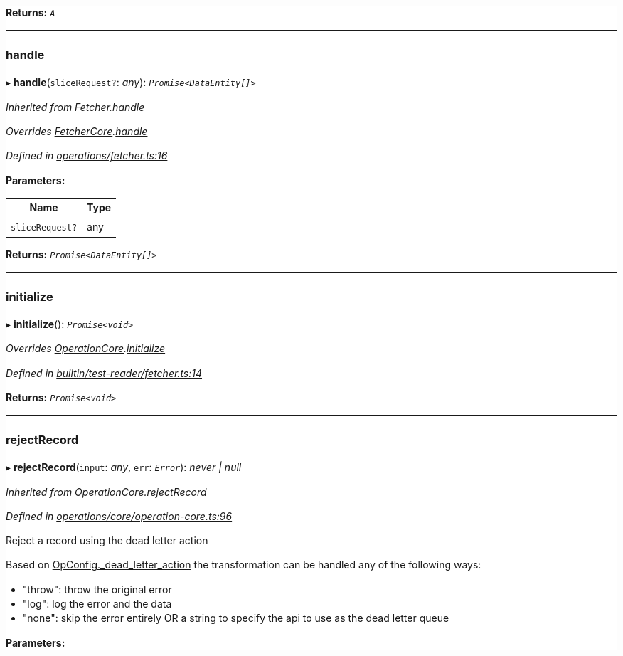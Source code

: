 **Returns:** *`A`*

___

###  handle

▸ **handle**(`sliceRequest?`: *any*): *`Promise<DataEntity[]>`*

*Inherited from [Fetcher](fetcher.md).[handle](fetcher.md#handle)*

*Overrides [FetcherCore](fetchercore.md).[handle](fetchercore.md#abstract-handle)*

*Defined in [operations/fetcher.ts:16](https://github.com/terascope/teraslice/blob/d3a803c3/packages/job-components/src/operations/fetcher.ts#L16)*

**Parameters:**

Name | Type |
------ | ------ |
`sliceRequest?` | any |

**Returns:** *`Promise<DataEntity[]>`*

___

###  initialize

▸ **initialize**(): *`Promise<void>`*

*Overrides [OperationCore](operationcore.md).[initialize](operationcore.md#initialize)*

*Defined in [builtin/test-reader/fetcher.ts:14](https://github.com/terascope/teraslice/blob/d3a803c3/packages/job-components/src/builtin/test-reader/fetcher.ts#L14)*

**Returns:** *`Promise<void>`*

___

###  rejectRecord

▸ **rejectRecord**(`input`: *any*, `err`: *`Error`*): *never | null*

*Inherited from [OperationCore](operationcore.md).[rejectRecord](operationcore.md#rejectrecord)*

*Defined in [operations/core/operation-core.ts:96](https://github.com/terascope/teraslice/blob/d3a803c3/packages/job-components/src/operations/core/operation-core.ts#L96)*

Reject a record using the dead letter action

Based on [OpConfig._dead_letter_action](../interfaces/opconfig.md#optional-_dead_letter_action) the transformation can
be handled any of the following ways:
  - "throw": throw the original error
  - "log": log the error and the data
  - "none": skip the error entirely
  OR a string to specify the api to use as the dead letter queue

**Parameters:**
